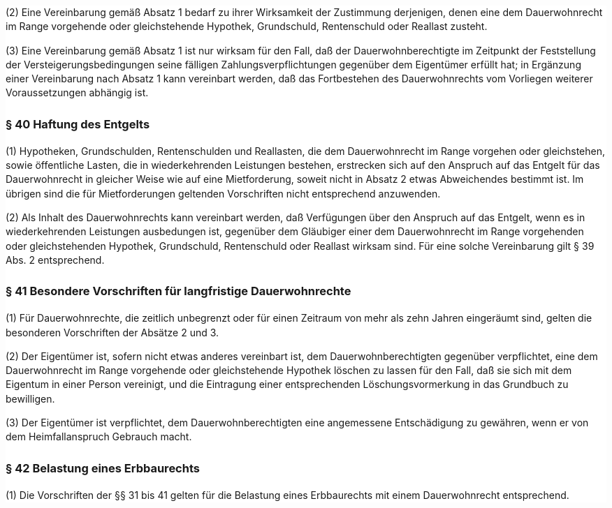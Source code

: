 (2) Eine Vereinbarung gemäß Absatz 1 bedarf zu ihrer Wirksamkeit der
Zustimmung derjenigen, denen eine dem Dauerwohnrecht im Range
vorgehende oder gleichstehende Hypothek, Grundschuld, Rentenschuld
oder Reallast zusteht.

(3) Eine Vereinbarung gemäß Absatz 1 ist nur wirksam für den Fall, daß
der Dauerwohnberechtigte im Zeitpunkt der Feststellung der
Versteigerungsbedingungen seine fälligen Zahlungsverpflichtungen
gegenüber dem Eigentümer erfüllt hat; in Ergänzung einer Vereinbarung
nach Absatz 1 kann vereinbart werden, daß das Fortbestehen des
Dauerwohnrechts vom Vorliegen weiterer Voraussetzungen abhängig ist.


### § 40 Haftung des Entgelts

(1) Hypotheken, Grundschulden, Rentenschulden und Reallasten, die dem
Dauerwohnrecht im Range vorgehen oder gleichstehen, sowie öffentliche
Lasten, die in wiederkehrenden Leistungen bestehen, erstrecken sich
auf den Anspruch auf das Entgelt für das Dauerwohnrecht in gleicher
Weise wie auf eine Mietforderung, soweit nicht in Absatz 2 etwas
Abweichendes bestimmt ist. Im übrigen sind die für Mietforderungen
geltenden Vorschriften nicht entsprechend anzuwenden.

(2) Als Inhalt des Dauerwohnrechts kann vereinbart werden, daß
Verfügungen über den Anspruch auf das Entgelt, wenn es in
wiederkehrenden Leistungen ausbedungen ist, gegenüber dem Gläubiger
einer dem Dauerwohnrecht im Range vorgehenden oder gleichstehenden
Hypothek, Grundschuld, Rentenschuld oder Reallast wirksam sind. Für
eine solche Vereinbarung gilt § 39 Abs. 2 entsprechend.


### § 41 Besondere Vorschriften für langfristige Dauerwohnrechte

(1) Für Dauerwohnrechte, die zeitlich unbegrenzt oder für einen
Zeitraum von mehr als zehn Jahren eingeräumt sind, gelten die
besonderen Vorschriften der Absätze 2 und 3.

(2) Der Eigentümer ist, sofern nicht etwas anderes vereinbart ist, dem
Dauerwohnberechtigten gegenüber verpflichtet, eine dem Dauerwohnrecht
im Range vorgehende oder gleichstehende Hypothek löschen zu lassen für
den Fall, daß sie sich mit dem Eigentum in einer Person vereinigt, und
die Eintragung einer entsprechenden Löschungsvormerkung in das
Grundbuch zu bewilligen.

(3) Der Eigentümer ist verpflichtet, dem Dauerwohnberechtigten eine
angemessene Entschädigung zu gewähren, wenn er von dem
Heimfallanspruch Gebrauch macht.


### § 42 Belastung eines Erbbaurechts

(1) Die Vorschriften der §§ 31 bis 41 gelten für die Belastung eines
Erbbaurechts mit einem Dauerwohnrecht entsprechend.
